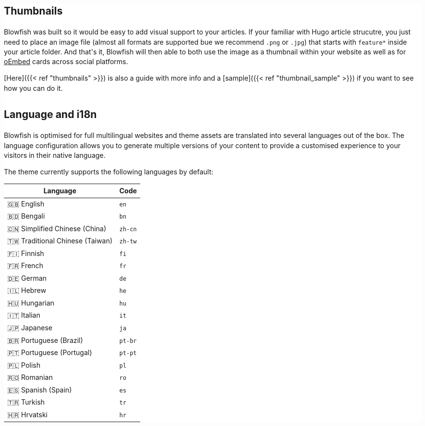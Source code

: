 
## Thumbnails

Blowfish was built so it would be easy to add visual support to your articles. If your familiar with Hugo article strucutre, you just need to place an image file (almost all formats are supported bue we recommend `.png` or `.jpg`) that starts with `feature*` inside your article folder. And that's it, Blowfish will then able to both use the image as a thumbnail within your website as well as for <a target="_blank" href="https://oembed.com/">oEmbed</a> cards across social platforms. 

[Here]({{< ref "thumbnails" >}}) is also a guide with more info and a [sample]({{< ref "thumbnail_sample" >}}) if you want to see how you can do it.

## Language and i18n

Blowfish is optimised for full multilingual websites and theme assets are translated into several languages out of the box. The language configuration allows you to generate multiple versions of your content to provide a customised experience to your visitors in their native language.

The theme currently supports the following languages by default:

| Language                               | Code    |
| -------------------------------------- | ------- |
| :gb: English                           | `en`    |
| :bangladesh: Bengali                   | `bn`    |
| :cn: Simplified Chinese (China)        | `zh-cn` |
| :taiwan: Traditional Chinese (Taiwan)  | `zh-tw` |
| :finland: Finnish                      | `fi`    |
| :fr: French                            | `fr`    |
| :de: German                            | `de`    |
| :israel: Hebrew                        | `he`    |
| :hungary: Hungarian                    | `hu`    |
| :it: Italian                           | `it`    |
| :jp: Japanese                          | `ja`    |
| :brazil: Portuguese (Brazil)           | `pt-br` |
| :portugal: Portuguese (Portugal)       | `pt-pt` |
| :poland: Polish                        | `pl`    |
| :romania: Romanian                     | `ro`    |
| :es: Spanish (Spain)                   | `es`    |
| :tr: Turkish                           | `tr`    |
| 🇭🇷 Hrvatski                           | `hr`    |
